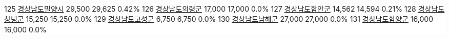   <tr class="item">
    <td>125</td>
    <td><a href="/apt/경상남도밀양시">경상남도밀양시</a></td>
    <td>29,500</td>
    <td>29,625</td>
    <td>0.42%</td>
  </tr>

  <tr class="item">
    <td>126</td>
    <td><a href="/apt/경상남도의령군">경상남도의령군</a></td>
    <td>17,000</td>
    <td>17,000</td>
    <td>0.0%</td>
  </tr>

  <tr class="item">
    <td>127</td>
    <td><a href="/apt/경상남도함안군">경상남도함안군</a></td>
    <td>14,562</td>
    <td>14,594</td>
    <td>0.21%</td>
  </tr>

  <tr class="item">
    <td>128</td>
    <td><a href="/apt/경상남도창녕군">경상남도창녕군</a></td>
    <td>15,250</td>
    <td>15,250</td>
    <td>0.0%</td>
  </tr>

  <tr class="item">
    <td>129</td>
    <td><a href="/apt/경상남도고성군">경상남도고성군</a></td>
    <td>6,750</td>
    <td>6,750</td>
    <td>0.0%</td>
  </tr>

  <tr class="item">
    <td>130</td>
    <td><a href="/apt/경상남도남해군">경상남도남해군</a></td>
    <td>27,000</td>
    <td>27,000</td>
    <td>0.0%</td>
  </tr>

  <tr class="item">
    <td>131</td>
    <td><a href="/apt/경상남도함양군">경상남도함양군</a></td>
    <td>16,000</td>
    <td>16,000</td>
    <td>0.0%</td>
  </tr>
